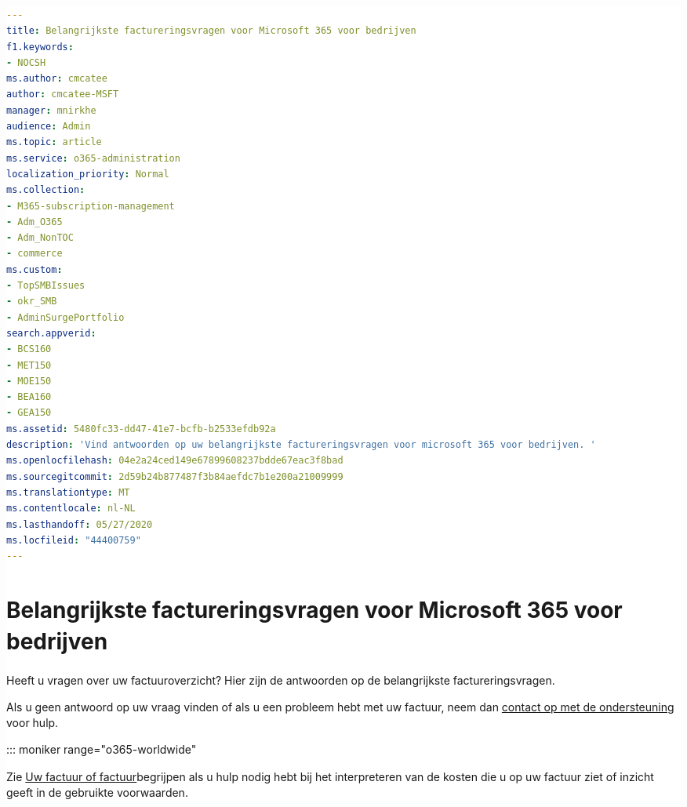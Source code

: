 ```yaml
---
title: Belangrijkste factureringsvragen voor Microsoft 365 voor bedrijven
f1.keywords:
- NOCSH
ms.author: cmcatee
author: cmcatee-MSFT
manager: mnirkhe
audience: Admin
ms.topic: article
ms.service: o365-administration
localization_priority: Normal
ms.collection:
- M365-subscription-management
- Adm_O365
- Adm_NonTOC
- commerce
ms.custom:
- TopSMBIssues
- okr_SMB
- AdminSurgePortfolio
search.appverid:
- BCS160
- MET150
- MOE150
- BEA160
- GEA150
ms.assetid: 5480fc33-dd47-41e7-bcfb-b2533efdb92a
description: 'Vind antwoorden op uw belangrijkste factureringsvragen voor microsoft 365 voor bedrijven. '
ms.openlocfilehash: 04e2a24ced149e67899608237bdde67eac3f8bad
ms.sourcegitcommit: 2d59b24b877487f3b84aefdc7b1e200a21009999
ms.translationtype: MT
ms.contentlocale: nl-NL
ms.lasthandoff: 05/27/2020
ms.locfileid: "44400759"
---
```

# <a name="top-billing-questions-for-microsoft-365-for-business"></a>Belangrijkste factureringsvragen voor Microsoft 365 voor bedrijven

Heeft u vragen over uw factuuroverzicht? Hier zijn de antwoorden op de belangrijkste factureringsvragen.
  
Als u geen antwoord op uw vraag vinden of als u een probleem hebt met uw factuur, neem dan [contact op met de ondersteuning](../../admin/contact-support-for-business-products.md) voor hulp.
  
::: moniker range="o365-worldwide"

Zie [Uw factuur of factuur](understand-your-invoice2.md)begrijpen als u hulp nodig hebt bij het interpreteren van de kosten die u op uw factuur ziet of inzicht geeft in de gebruikte voorwaarden.
